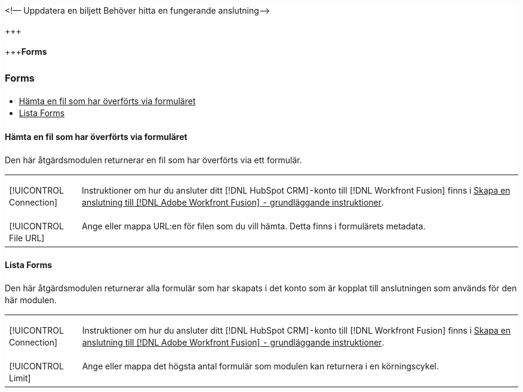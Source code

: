 &lt;!— Uppdatera en biljett Behöver hitta en fungerande anslutning—>



+++

+++**Forms**

### Forms

* [Hämta en fil som har överförts via formuläret](#get-a-file-uploaded-via-form)
* [Lista Forms](#list-forms)
  
  

#### Hämta en fil som har överförts via formuläret

Den här åtgärdsmodulen returnerar en fil som har överförts via ett formulär.

<table style="table-layout:auto"> 
 <col> 
 <col> 
 <tbody> 
  <tr> 
   <td role="rowheader"> <p>[!UICONTROL Connection]</p> </td> 
   <td> <p>Instruktioner om hur du ansluter ditt [!DNL HubSpot CRM]-konto till [!DNL Workfront Fusion] finns i <a href="/help/workfront-fusion/create-scenarios/connect-to-apps/connect-to-fusion-general.md" class="MCXref xref" data-mc-variable-override="">Skapa en anslutning till [!DNL Adobe Workfront Fusion] - grundläggande instruktioner</a>.</p> </td> 
  </tr> 
  <tr> 
   <td role="rowheader">[!UICONTROL File URL]</td> 
   <td>Ange eller mappa URL:en för filen som du vill hämta. Detta finns i formulärets metadata.</td> 
  </tr> 
 </tbody> 
</table>

#### Lista Forms

Den här åtgärdsmodulen returnerar alla formulär som har skapats i det konto som är kopplat till anslutningen som används för den här modulen.

<table style="table-layout:auto"> 
 <col> 
 <col> 
 <tbody> 
  <tr> 
   <td role="rowheader"> <p>[!UICONTROL Connection]</p> </td> 
   <td> <p>Instruktioner om hur du ansluter ditt [!DNL HubSpot CRM]-konto till [!DNL Workfront Fusion] finns i <a href="/help/workfront-fusion/create-scenarios/connect-to-apps/connect-to-fusion-general.md" class="MCXref xref" data-mc-variable-override="">Skapa en anslutning till [!DNL Adobe Workfront Fusion] - grundläggande instruktioner</a>.</p> </td> 
  </tr> 
  <tr> 
   <td role="rowheader">[!UICONTROL Limit]</td> 
   <td>Ange eller mappa det högsta antal formulär som modulen kan returnera i en körningscykel.</td> 
  </tr> 
 </tbody> 
</table>
